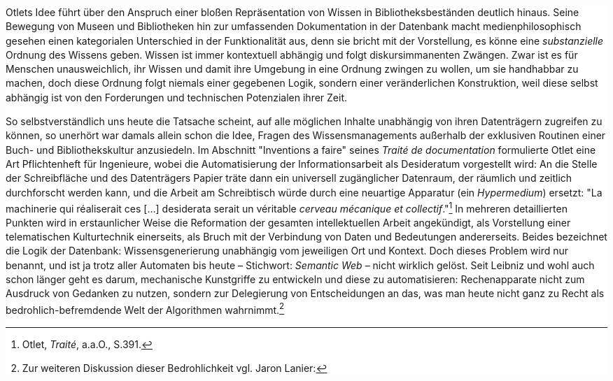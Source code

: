 Otlets Idee führt über den Anspruch einer bloßen Repräsentation von
Wissen in Bibliotheksbeständen deutlich hinaus. Seine Bewegung von
Museen und Bibliotheken hin zur umfassenden Dokumentation in der
Datenbank macht medienphilosophisch gesehen einen kategorialen
Unterschied in der Funktionalität aus, denn sie bricht mit der
Vorstellung, es könne eine *substanzielle* Ordnung des Wissens geben.
Wissen ist immer kontextuell abhängig und folgt diskursimmanenten
Zwängen. Zwar ist es für Menschen unausweichlich, ihr Wissen und damit
ihre Umgebung in eine Ordnung zwingen zu wollen, um sie handhabbar zu
machen, doch diese Ordnung folgt niemals einer gegebenen Logik, sondern
einer veränderlichen Konstruktion, weil diese selbst abhängig ist von
den Forderungen und technischen Potenzialen ihrer Zeit.

So selbstverständlich uns heute die Tatsache scheint, auf alle möglichen
Inhalte unabhängig von ihren Datenträgern zugreifen zu können, so
unerhört war damals allein schon die Idee, Fragen des Wissensmanagements
außerhalb der exklusiven Routinen einer Buch- und Bibliothekskultur
anzusiedeln. Im Abschnitt "Inventions a faire" seines *Traité de
documentation* formulierte Otlet eine Art Pflichtenheft für Ingenieure,
wobei die Automatisierung der Informationsarbeit als Desideratum
vorgestellt wird: An die Stelle der Schreibfläche und des Datenträgers
Papier träte dann ein universell zugänglicher Datenraum, der räumlich
und zeitlich durchforscht werden kann, und die Arbeit am Schreibtisch
würde durch eine neuartige Apparatur (ein *Hypermedium*) ersetzt: "La
machinerie qui réaliserait ces […] desiderata serait un véritable
*cerveau mécanique et collectif*."[^14] In mehreren detaillierten
Punkten wird in erstaunlicher Weise die Reformation der gesamten
intellektuellen Arbeit angekündigt, als Vorstellung einer telematischen
Kulturtechnik einerseits, als Bruch mit der Verbindung von Daten und
Bedeutungen andererseits. Beides bezeichnet die Logik der Datenbank:
Wissensgenerierung unabhängig vom jeweiligen Ort und Kontext. Doch
dieses Problem wird nur benannt, und ist ja trotz aller Automaten bis
heute – Stichwort: *Semantic Web* – nicht wirklich gelöst. Seit Leibniz
und wohl auch schon länger geht es darum, mechanische Kunstgriffe zu
entwickeln und diese zu automatisieren: Rechenapparate nicht zum
Ausdruck von Gedanken zu nutzen, sondern zur Delegierung von
Entscheidungen an das, was man heute nicht ganz zu Recht als
bedrohlich-befremdende Welt der Algorithmen wahrnimmt.[^15]

[^1]:  Daraus entstand eine Art akademischer *Social Graph* mit sehr
    fruchtbarem Output, der allein Boyd Raywards Verdienst als
    Organisator und Herausgeber zweier Bände ist: *European Modernism
    and the Information Society: Informing the Present, Understanding
    the Past*, Farnham, Surrey: Ashgate 2008; *Information Beyond
    Borders: International Cultural and Intellectual Exchange in the
    Belle Epoque*, Farnham, Surrey: Ashgate 2014.

[^2]:  Paul Otlet: *Traité de Documentation. Le livre sur le livre.
    Théorie et pratique*, Brüssel 1934 (Nachdruck 1989), online:
    <https://archive.org/details/OtletTraitDocumentationUgent>.

[^3]:  Beispielsweise von Emanuel Goldberg zu Vannevar Bush und seiner
    *Memex* — Vgl. dazu Michael Buckland: *Vom Mikrofilm zur
    Wissensmaschine. Emanuel Goldberg zwischen Medientechnik und
    Politik*, Berlin: Avinus 2011. Zum europäischen Beitrag der
    Vernetzung und des WWW vgl. James Gillies, Robert Caillau: *How The
    Web Was Born: The Story of the World Wide Web*, Oxford Univ. Press
    2000.


[^4]:  W. Boyd Rayward: *The Universe of Information. The Work of Paul
[^5]:  Vgl. "Internet: Vater der Zettelsuchmaschine", Der Spiegel, 23.
[^6]:  Frank Hartmann (Hg.): *Vom Buch zur Datenbank. Paul Otlets Utopie
[^7]:  Musée Mundaneum, Rue de Nimy 76, 7000 Mons, Belgien —
[^8]:  Frank Hartmann: "Paul Otlet and the Logic of the Database", in:
[^9]:  Lothar Müller: *Weiße Magie. Die Epoche des Papiers*, München
[^10]:  Paul Otlet, Robert Goldschmidt: *Livre Microphotographique. Le
[^11]:  "Réseau de communication, de coopération et d’echanges à
[^12]:  "Zum ewigen Frieden", in: Immanuel Kant, Werkausgabe Band XI,
[^13]:  Marshall McLuhan: *The Gutenberg Galaxy. The Making of
[^14]:  Otlet, *Traité*, a.a.O., S.391.
[^15]:  Zur weiteren Diskussion dieser Bedrohlichkeit vgl. Jaron Lanier: